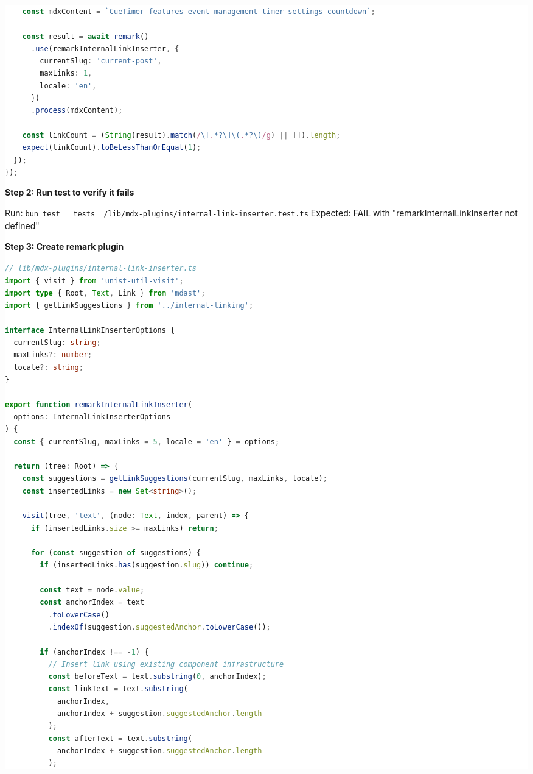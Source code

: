 ```typescript
    const mdxContent = `CueTimer features event management timer settings countdown`;

    const result = await remark()
      .use(remarkInternalLinkInserter, {
        currentSlug: 'current-post',
        maxLinks: 1,
        locale: 'en',
      })
      .process(mdxContent);

    const linkCount = (String(result).match(/\[.*?\]\(.*?\)/g) || []).length;
    expect(linkCount).toBeLessThanOrEqual(1);
  });
});
```

**Step 2: Run test to verify it fails**

Run: `bun test __tests__/lib/mdx-plugins/internal-link-inserter.test.ts`
Expected: FAIL with "remarkInternalLinkInserter not defined"

**Step 3: Create remark plugin**

```typescript
// lib/mdx-plugins/internal-link-inserter.ts
import { visit } from 'unist-util-visit';
import type { Root, Text, Link } from 'mdast';
import { getLinkSuggestions } from '../internal-linking';

interface InternalLinkInserterOptions {
  currentSlug: string;
  maxLinks?: number;
  locale?: string;
}

export function remarkInternalLinkInserter(
  options: InternalLinkInserterOptions
) {
  const { currentSlug, maxLinks = 5, locale = 'en' } = options;

  return (tree: Root) => {
    const suggestions = getLinkSuggestions(currentSlug, maxLinks, locale);
    const insertedLinks = new Set<string>();

    visit(tree, 'text', (node: Text, index, parent) => {
      if (insertedLinks.size >= maxLinks) return;

      for (const suggestion of suggestions) {
        if (insertedLinks.has(suggestion.slug)) continue;

        const text = node.value;
        const anchorIndex = text
          .toLowerCase()
          .indexOf(suggestion.suggestedAnchor.toLowerCase());

        if (anchorIndex !== -1) {
          // Insert link using existing component infrastructure
          const beforeText = text.substring(0, anchorIndex);
          const linkText = text.substring(
            anchorIndex,
            anchorIndex + suggestion.suggestedAnchor.length
          );
          const afterText = text.substring(
            anchorIndex + suggestion.suggestedAnchor.length
          );
```